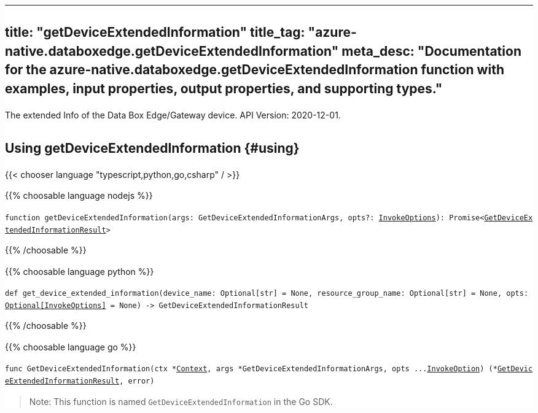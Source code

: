 
---
title: "getDeviceExtendedInformation"
title_tag: "azure-native.databoxedge.getDeviceExtendedInformation"
meta_desc: "Documentation for the azure-native.databoxedge.getDeviceExtendedInformation function with examples, input properties, output properties, and supporting types."
---






The extended Info of the Data Box Edge/Gateway device.
API Version: 2020-12-01.




## Using getDeviceExtendedInformation {#using}

{{< chooser language "typescript,python,go,csharp" / >}}


{{% choosable language nodejs %}}
<div class="highlight"><pre class="chroma"><code class="language-typescript" data-lang="typescript"><span class="k">function </span>getDeviceExtendedInformation<span class="p">(</span><span class="nx">args</span><span class="p">:</span> <span class="nx">GetDeviceExtendedInformationArgs</span><span class="p">, </span><span class="nx">opts</span><span class="p">?:</span> <span class="nx"><a href="/docs/reference/pkg/nodejs/pulumi/pulumi/#InvokeOptions">InvokeOptions</a></span><span class="p">): Promise&lt;<span class="nx"><a href="#result">GetDeviceExtendedInformationResult</a></span>></span></code></pre></div>
{{% /choosable %}}


{{% choosable language python %}}
<div class="highlight"><pre class="chroma"><code class="language-python" data-lang="python"><span class="k">def </span>get_device_extended_information(</span><span class="nx">device_name</span><span class="p">:</span> <span class="nx">Optional[str]</span> = None<span class="p">, </span><span class="nx">resource_group_name</span><span class="p">:</span> <span class="nx">Optional[str]</span> = None<span class="p">, </span><span class="nx">opts</span><span class="p">:</span> <span class="nx"><a href="/docs/reference/pkg/python/pulumi/#pulumi.InvokeOptions">Optional[InvokeOptions]</a></span> = None<span class="p">) -&gt;</span> GetDeviceExtendedInformationResult</code></pre></div>
{{% /choosable %}}


{{% choosable language go %}}
<div class="highlight"><pre class="chroma"><code class="language-go" data-lang="go"><span class="k">func </span>GetDeviceExtendedInformation<span class="p">(</span><span class="nx">ctx</span><span class="p"> *</span><span class="nx"><a href="https://pkg.go.dev/github.com/pulumi/pulumi/sdk/v2/go/pulumi?tab=doc#Context">Context</a></span><span class="p">, </span><span class="nx">args</span><span class="p"> *</span><span class="nx">GetDeviceExtendedInformationArgs</span><span class="p">, </span><span class="nx">opts</span><span class="p"> ...</span><span class="nx"><a href="https://pkg.go.dev/github.com/pulumi/pulumi/sdk/v2/go/pulumi?tab=doc#InvokeOption">InvokeOption</a></span><span class="p">) (*<span class="nx"><a href="#result">GetDeviceExtendedInformationResult</a></span>, error)</span></code></pre></div>

> Note: This function is named `GetDeviceExtendedInformation` in the Go SDK.

